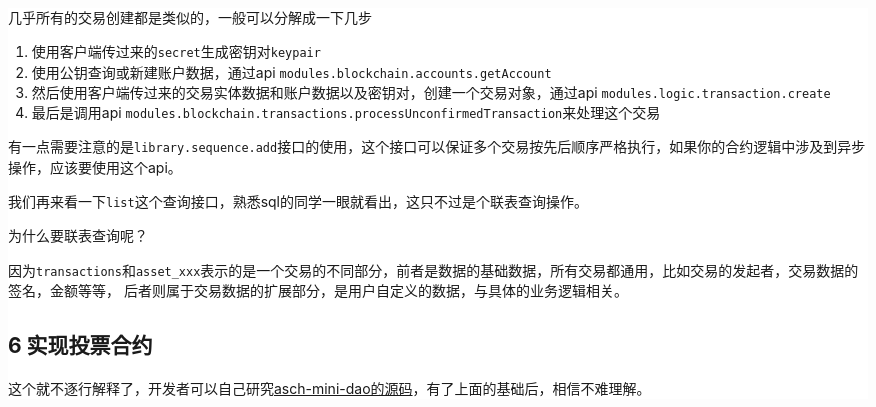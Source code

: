 几乎所有的交易创建都是类似的，一般可以分解成一下几步

1. 使用客户端传过来的```secret```生成密钥对```keypair```
2. 使用公钥查询或新建账户数据，通过api ```modules.blockchain.accounts.getAccount```
3. 然后使用客户端传过来的交易实体数据和账户数据以及密钥对，创建一个交易对象，通过api ```modules.logic.transaction.create```
4. 最后是调用api ```modules.blockchain.transactions.processUnconfirmedTransaction```来处理这个交易

有一点需要注意的是```library.sequence.add```接口的使用，这个接口可以保证多个交易按先后顺序严格执行，如果你的合约逻辑中涉及到异步操作，应该要使用这个api。

我们再来看一下```list```这个查询接口，熟悉sql的同学一眼就看出，这只不过是个联表查询操作。

为什么要联表查询呢？

因为```transactions```和```asset_xxx```表示的是一个交易的不同部分，前者是数据的基础数据，所有交易都通用，比如交易的发起者，交易数据的签名，金额等等，
后者则属于交易数据的扩展部分，是用户自定义的数据，与具体的业务逻辑相关。


## 6 实现投票合约

这个就不逐行解释了，开发者可以自己研究[asch-mini-dao的源码](https://github.com/sqfasd/asch-mini-dao)，有了上面的基础后，相信不难理解。

